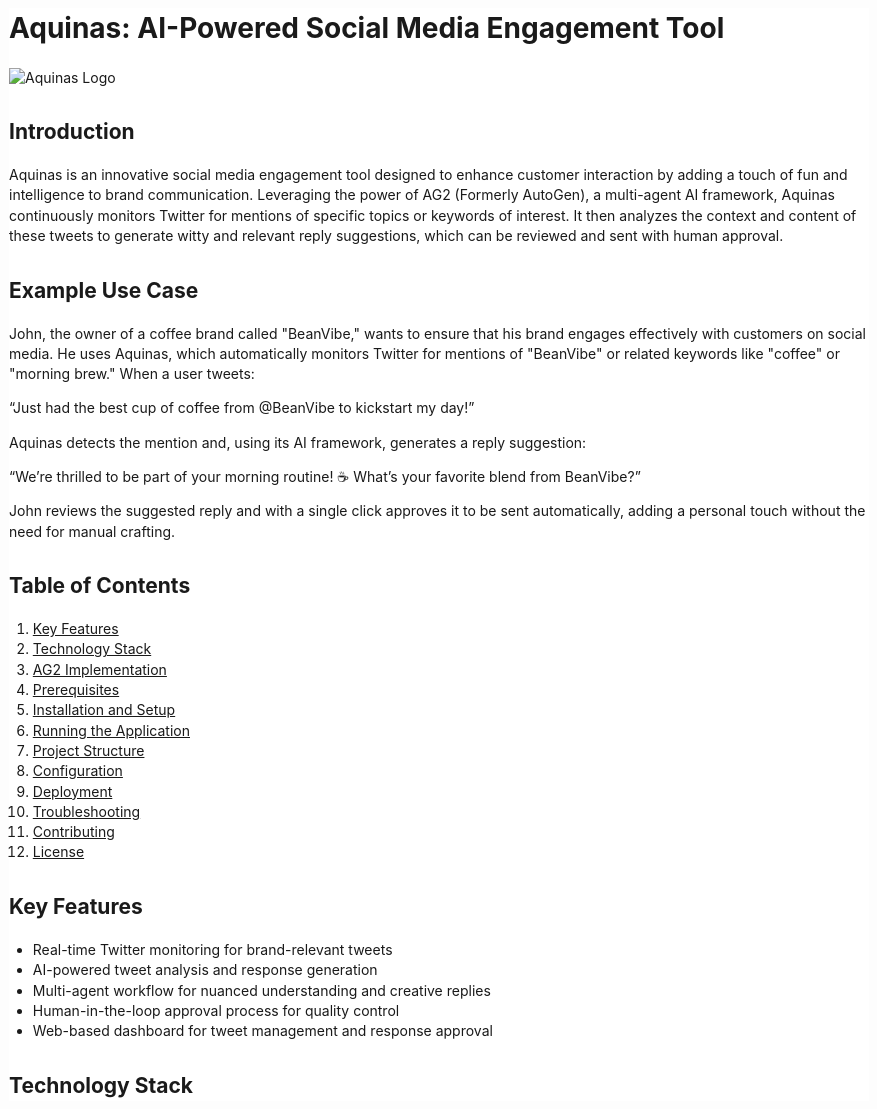 # Aquinas: AI-Powered Social Media Engagement Tool

![Aquinas Logo](./assets/logo.png)

## Introduction

Aquinas is an innovative social media engagement tool designed to enhance customer interaction by adding a touch of fun and intelligence to brand communication. Leveraging the power of AG2 (Formerly AutoGen), a multi-agent AI framework, Aquinas continuously monitors Twitter for mentions of specific topics or keywords of interest. It then analyzes the context and content of these tweets to generate witty and relevant reply suggestions, which can be reviewed and sent with human approval.

## Example Use Case

John, the owner of a coffee brand called "BeanVibe," wants to ensure that his brand engages effectively with customers on social media. He uses Aquinas, which automatically monitors Twitter for mentions of "BeanVibe" or related keywords like "coffee" or "morning brew." When a user tweets:

“Just had the best cup of coffee from @BeanVibe to kickstart my day!”

Aquinas detects the mention and, using its AI framework, generates a reply suggestion:

“We’re thrilled to be part of your morning routine! ☕ What’s your favorite blend from BeanVibe?”

John reviews the suggested reply and with a single click approves it to be sent automatically, adding a personal touch without the need for manual crafting.

## Table of Contents
1. [Key Features](#key-features)
2. [Technology Stack](#technology-stack)
3. [AG2 Implementation](#AG2-implementation)
4. [Prerequisites](#prerequisites)
5. [Installation and Setup](#installation-and-setup)
6. [Running the Application](#running-the-application)
7. [Project Structure](#project-structure)
8. [Configuration](#configuration)
9. [Deployment](#deployment)
10. [Troubleshooting](#troubleshooting)
11. [Contributing](#contributing)
12. [License](#license)

## Key Features

- Real-time Twitter monitoring for brand-relevant tweets
- AI-powered tweet analysis and response generation
- Multi-agent workflow for nuanced understanding and creative replies
- Human-in-the-loop approval process for quality control
- Web-based dashboard for tweet management and response approval

## Technology Stack
